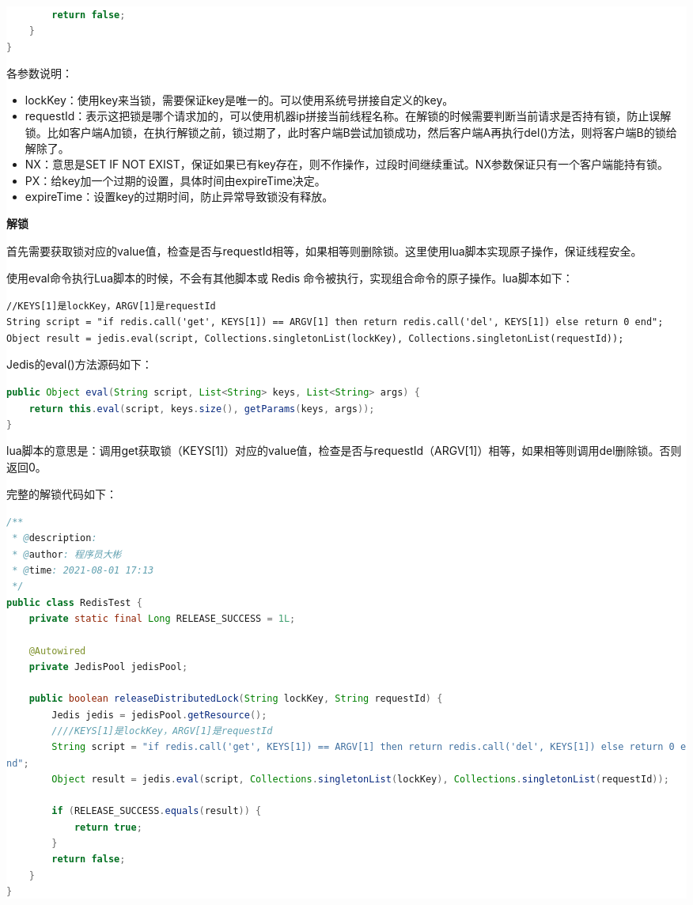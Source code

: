 ```java
        return false;
    }
}
```

各参数说明：

- lockKey：使用key来当锁，需要保证key是唯一的。可以使用系统号拼接自定义的key。
- requestId：表示这把锁是哪个请求加的，可以使用机器ip拼接当前线程名称。在解锁的时候需要判断当前请求是否持有锁，防止误解锁。比如客户端A加锁，在执行解锁之前，锁过期了，此时客户端B尝试加锁成功，然后客户端A再执行del()方法，则将客户端B的锁给解除了。
- NX：意思是SET IF NOT EXIST，保证如果已有key存在，则不作操作，过段时间继续重试。NX参数保证只有一个客户端能持有锁。
- PX：给key加一个过期的设置，具体时间由expireTime决定。
- expireTime：设置key的过期时间，防止异常导致锁没有释放。

**解锁**

首先需要获取锁对应的value值，检查是否与requestId相等，如果相等则删除锁。这里使用lua脚本实现原子操作，保证线程安全。

使用eval命令执行Lua脚本的时候，不会有其他脚本或 Redis 命令被执行，实现组合命令的原子操作。lua脚本如下：

```
//KEYS[1]是lockKey，ARGV[1]是requestId
String script = "if redis.call('get', KEYS[1]) == ARGV[1] then return redis.call('del', KEYS[1]) else return 0 end";
Object result = jedis.eval(script, Collections.singletonList(lockKey), Collections.singletonList(requestId));
```

Jedis的eval()方法源码如下：

```java
public Object eval(String script, List<String> keys, List<String> args) {
    return this.eval(script, keys.size(), getParams(keys, args));
}
```

lua脚本的意思是：调用get获取锁（KEYS[1]）对应的value值，检查是否与requestId（ARGV[1]）相等，如果相等则调用del删除锁。否则返回0。

完整的解锁代码如下：

```java
/**
 * @description:
 * @author: 程序员大彬
 * @time: 2021-08-01 17:13
 */
public class RedisTest {
    private static final Long RELEASE_SUCCESS = 1L;

    @Autowired
    private JedisPool jedisPool;

    public boolean releaseDistributedLock(String lockKey, String requestId) {
        Jedis jedis = jedisPool.getResource();
        ////KEYS[1]是lockKey，ARGV[1]是requestId
        String script = "if redis.call('get', KEYS[1]) == ARGV[1] then return redis.call('del', KEYS[1]) else return 0 end";
        Object result = jedis.eval(script, Collections.singletonList(lockKey), Collections.singletonList(requestId));

        if (RELEASE_SUCCESS.equals(result)) {
            return true;
        }
        return false;
    }
}
```
